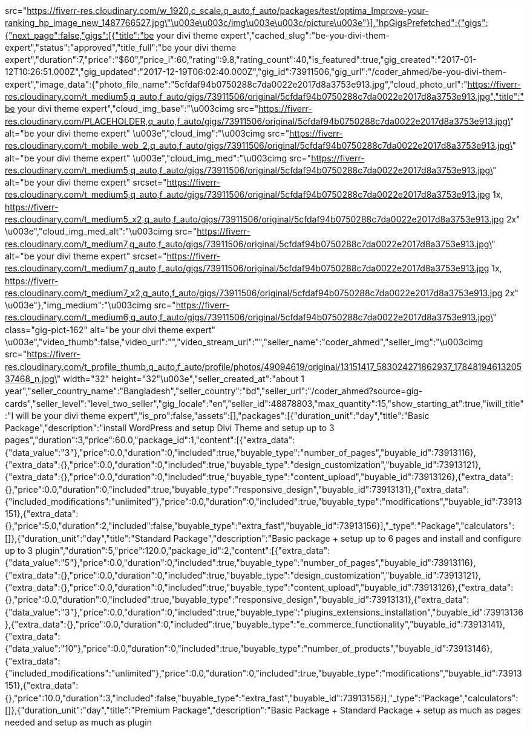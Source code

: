 src=\"https://fiverr-res.cloudinary.com/w_1920,c_scale,q_auto,f_auto/packages/test/optima_Improve-your-ranking_hp_image_new_1487766527.jpg\"\u003e\u003c/img\u003e\u003c/picture\u003e"}],"hpGigsPrefetched":{"gigs":{"next_page":false,"gigs":[{"title":"be your divi theme expert","cached_slug":"be-you-divi-them-expert","status":"approved","title_full":"be your divi theme expert","duration":7,"price":"$60","price_i":60,"rating":9.8,"rating_count":40,"is_featured":true,"gig_created":"2017-01-12T10:26:51.000Z","gig_updated":"2017-12-19T06:02:40.000Z","gig_id":73911506,"gig_url":"/coder_ahmed/be-you-divi-them-expert","image_data":{"photo_file_name":"5cfdaf94b0750288c7da0022e2017d8a3753e913.jpg","cloud_photo_url":"https://fiverr-res.cloudinary.com/t_medium5,q_auto,f_auto/gigs/73911506/original/5cfdaf94b0750288c7da0022e2017d8a3753e913.jpg","title":"be your divi theme expert","cloud_img_base":"\u003cimg src=\"https://fiverr-res.cloudinary.com/PLACEHOLDER,q_auto,f_auto/gigs/73911506/original/5cfdaf94b0750288c7da0022e2017d8a3753e913.jpg\"  alt=\"be your divi theme expert\"   \u003e","cloud_img":"\u003cimg src=\"https://fiverr-res.cloudinary.com/t_mobile_web_2,q_auto,f_auto/gigs/73911506/original/5cfdaf94b0750288c7da0022e2017d8a3753e913.jpg\"  alt=\"be your divi theme expert\"   \u003e","cloud_img_med":"\u003cimg src=\"https://fiverr-res.cloudinary.com/t_medium5,q_auto,f_auto/gigs/73911506/original/5cfdaf94b0750288c7da0022e2017d8a3753e913.jpg\"  alt=\"be your divi theme expert\" srcset=\"https://fiverr-res.cloudinary.com/t_medium5,q_auto,f_auto/gigs/73911506/original/5cfdaf94b0750288c7da0022e2017d8a3753e913.jpg 1x, https://fiverr-res.cloudinary.com/t_medium5_x2,q_auto,f_auto/gigs/73911506/original/5cfdaf94b0750288c7da0022e2017d8a3753e913.jpg 2x\"  \u003e","cloud_img_med_alt":"\u003cimg src=\"https://fiverr-res.cloudinary.com/t_medium7,q_auto,f_auto/gigs/73911506/original/5cfdaf94b0750288c7da0022e2017d8a3753e913.jpg\"  alt=\"be your divi theme expert\" srcset=\"https://fiverr-res.cloudinary.com/t_medium7,q_auto,f_auto/gigs/73911506/original/5cfdaf94b0750288c7da0022e2017d8a3753e913.jpg 1x, https://fiverr-res.cloudinary.com/t_medium7_x2,q_auto,f_auto/gigs/73911506/original/5cfdaf94b0750288c7da0022e2017d8a3753e913.jpg 2x\"  \u003e"},"img_medium":"\u003cimg src=\"https://fiverr-res.cloudinary.com/t_medium6,q_auto,f_auto/gigs/73911506/original/5cfdaf94b0750288c7da0022e2017d8a3753e913.jpg\" class=\"gig-pict-162\" alt=\"be your divi theme expert\"   \u003e","video_thumb":false,"video_url":"","video_stream_url":"","seller_name":"coder_ahmed","seller_img":"\u003cimg src=\"https://fiverr-res.cloudinary.com/t_profile_thumb,q_auto,f_auto/profile/photos/49094619/original/13151417_583024271862937_1784819461320537468_n.jpg\"    width=\"32\" height=\"32\"\u003e","seller_created_at":"about 1 year","seller_country_name":"Bangladesh","seller_country":"bd","seller_url":"/coder_ahmed?source=gig-cards","seller_level":"level_two_seller","gig_locale":"en","seller_id":48878803,"max_quantity":15,"show_starting_at":true,"iwill_title":"I will be your divi theme expert","is_pro":false,"assets":[],"packages":[{"duration_unit":"day","title":"Basic Package","description":"install WordPress and setup Divi Theme and setup up to 3 pages","duration":3,"price":60.0,"package_id":1,"content":[{"extra_data":{"data_value":"3"},"price":0.0,"duration":0,"included":true,"buyable_type":"number_of_pages","buyable_id":73913116},{"extra_data":{},"price":0.0,"duration":0,"included":true,"buyable_type":"design_customization","buyable_id":73913121},{"extra_data":{},"price":0.0,"duration":0,"included":true,"buyable_type":"content_upload","buyable_id":73913126},{"extra_data":{},"price":0.0,"duration":0,"included":true,"buyable_type":"responsive_design","buyable_id":73913131},{"extra_data":{"included_modifications":"unlimited"},"price":0.0,"duration":0,"included":true,"buyable_type":"modifications","buyable_id":73913151},{"extra_data":{},"price":5.0,"duration":2,"included":false,"buyable_type":"extra_fast","buyable_id":73913156}],"_type":"Package","calculators":[]},{"duration_unit":"day","title":"Standard Package","description":"Basic package + setup up to 6 pages and install and configure up to 3 plugin","duration":5,"price":120.0,"package_id":2,"content":[{"extra_data":{"data_value":"5"},"price":0.0,"duration":0,"included":true,"buyable_type":"number_of_pages","buyable_id":73913116},{"extra_data":{},"price":0.0,"duration":0,"included":true,"buyable_type":"design_customization","buyable_id":73913121},{"extra_data":{},"price":0.0,"duration":0,"included":true,"buyable_type":"content_upload","buyable_id":73913126},{"extra_data":{},"price":0.0,"duration":0,"included":true,"buyable_type":"responsive_design","buyable_id":73913131},{"extra_data":{"data_value":"3"},"price":0.0,"duration":0,"included":true,"buyable_type":"plugins_extensions_installation","buyable_id":73913136},{"extra_data":{},"price":0.0,"duration":0,"included":true,"buyable_type":"e_commerce_functionality","buyable_id":73913141},{"extra_data":{"data_value":"10"},"price":0.0,"duration":0,"included":true,"buyable_type":"number_of_products","buyable_id":73913146},{"extra_data":{"included_modifications":"unlimited"},"price":0.0,"duration":0,"included":true,"buyable_type":"modifications","buyable_id":73913151},{"extra_data":{},"price":10.0,"duration":3,"included":false,"buyable_type":"extra_fast","buyable_id":73913156}],"_type":"Package","calculators":[]},{"duration_unit":"day","title":"Premium Package","description":"Basic Package + Standard Package + setup as much as pages needed and setup as much as plugin
